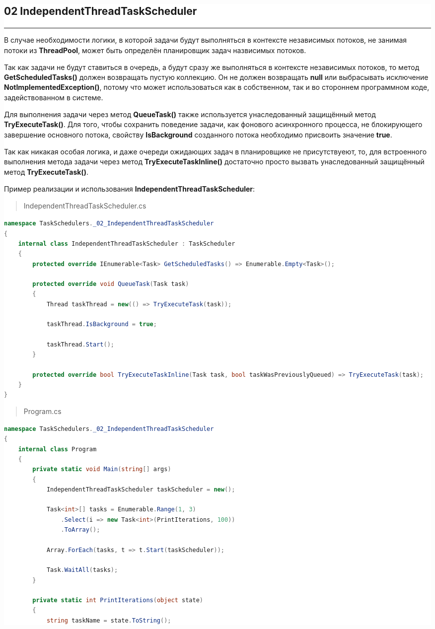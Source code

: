 ## **02 IndependentThreadTaskScheduler**
---
В случае необходимости логики, в которой задачи будут выполняться в контексте независимых потоков, не занимая потоки из **ThreadPool**, может быть определён планировщик задач назвисимых потоков.

Так как задачи не будут ставиться в очередь, а будут сразу же выполняться в контексте независимых потоков, то метод **GetScheduledTasks()** должен возвращать пустую коллекцию. Он не должен возвращать **null** или выбрасывать исключение **NotImplementedException()**, потому что может использоваться как в собственном, так и во стороннем программном коде, задействованном в системе.

Для выполнения задачи через метод **QueueTask()** также используется унаследованный защищённый метод **TryExecuteTask()**. Для того, чтобы сохранить поведение задачи, как фонового асинхронного процесса, не блокирующего завершение основного потока, свойству **IsBackground** созданного потока необходимо присвоить значение **true**.

Так как никакая особая логика, и даже очереди ожидающих задач в планировщике не присутствуеют, то, для встроенного выполнения метода задачи через метод **TryExecuteTaskInline()** достаточно просто вызвать унаследованный защищённый метод **TryExecuteTask()**.

Пример реализации и использования **IndependentThreadTaskScheduler**:

> IndependentThreadTaskScheduler.cs
```cs
namespace TaskSchedulers._02_IndependentThreadTaskScheduler
{
    internal class IndependentThreadTaskScheduler : TaskScheduler
    {
        protected override IEnumerable<Task> GetScheduledTasks() => Enumerable.Empty<Task>();

        protected override void QueueTask(Task task)
        {
            Thread taskThread = new(() => TryExecuteTask(task));

            taskThread.IsBackground = true;

            taskThread.Start();
        }

        protected override bool TryExecuteTaskInline(Task task, bool taskWasPreviouslyQueued) => TryExecuteTask(task);
    }
}
```

> Program.cs
```cs
namespace TaskSchedulers._02_IndependentThreadTaskScheduler
{
    internal class Program
    {
        private static void Main(string[] args)
        {
            IndependentThreadTaskScheduler taskScheduler = new();

            Task<int>[] tasks = Enumerable.Range(1, 3)
                .Select(i => new Task<int>(PrintIterations, 100))
                .ToArray();

            Array.ForEach(tasks, t => t.Start(taskScheduler));

            Task.WaitAll(tasks);
        }

        private static int PrintIterations(object state)
        {
            string taskName = state.ToString();
```